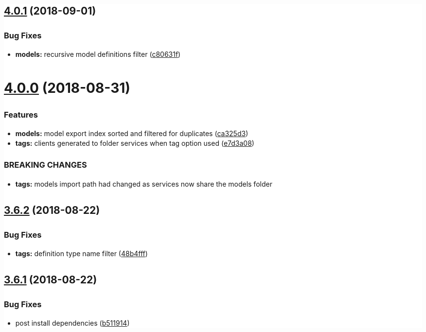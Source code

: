 

<a name="4.0.1"></a>
## [4.0.1](https://github.com/flowup/api-client-generator/compare/4.0.0...4.0.1) (2018-09-01)


### Bug Fixes

* **models:** recursive model definitions filter ([c80631f](https://github.com/flowup/api-client-generator/commit/c80631f))



<a name="4.0.0"></a>
# [4.0.0](https://github.com/flowup/api-client-generator/compare/3.6.2...4.0.0) (2018-08-31)


### Features

* **models:** model export index sorted and filtered for duplicates ([ca325d3](https://github.com/flowup/api-client-generator/commit/ca325d3))
* **tags:** clients generated to folder services when tag option used ([e7d3a08](https://github.com/flowup/api-client-generator/commit/e7d3a08))


### BREAKING CHANGES

* **tags:** models import path had changed as services now share the models folder

<a name="3.6.2"></a>
## [3.6.2](https://github.com/flowup/api-client-generator/compare/3.6.1...3.6.2) (2018-08-22)


### Bug Fixes

* **tags:** definition type name filter ([48b4fff](https://github.com/flowup/api-client-generator/commit/48b4fff))



<a name="3.6.1"></a>
## [3.6.1](https://github.com/flowup/api-client-generator/compare/3.6.0...3.6.1) (2018-08-22)


### Bug Fixes

* post install dependencies ([b511914](https://github.com/flowup/api-client-generator/commit/b511914))

